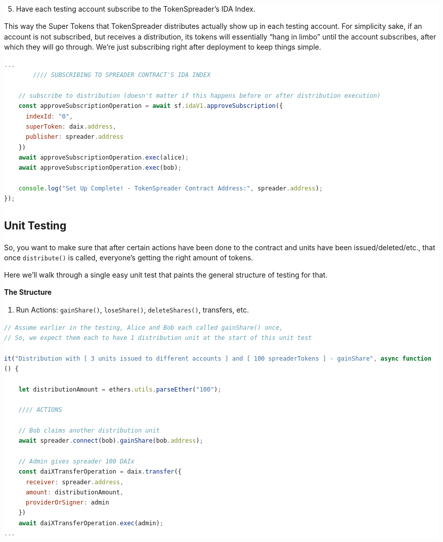 5. Have each testing account subscribe to the TokenSpreader’s IDA Index.

This way the Super Tokens that TokenSpreader distributes actually show up in each testing account. For simplicity sake, if an account is not subscribed, but receives a distribution, its tokens will essentially “hang in limbo” until the account subscribes, after which they will go through. We’re just subscribing right after deployment to keep things simple.

```jsx
...
		//// SUBSCRIBING TO SPREADER CONTRACT'S IDA INDEX

    // subscribe to distribution (doesn't matter if this happens before or after distribution execution)
    const approveSubscriptionOperation = await sf.idaV1.approveSubscription({
      indexId: "0",
      superToken: daix.address,
      publisher: spreader.address
    })
    await approveSubscriptionOperation.exec(alice);
    await approveSubscriptionOperation.exec(bob);

    console.log("Set Up Complete! - TokenSpreader Contract Address:", spreader.address);
});
```

## Unit Testing

So, you want to make sure that after certain actions have been done to the contract and units have been issued/deleted/etc., that once `distribute()` is called, everyone’s getting the right amount of tokens.

Here we’ll walk through a single easy unit test that paints the general structure of testing for that.

**The Structure**

1. Run Actions: `gainShare()`, `loseShare()`, `deleteShares()`, transfers, etc.

```jsx
// Assume earlier in the testing, Alice and Bob each called gainShare() once,
// So, we expect them each to have 1 distribution unit at the start of this unit test

it("Distribution with [ 3 units issued to different accounts ] and [ 100 spreaderTokens ] - gainShare", async function () {

    let distributionAmount = ethers.utils.parseEther("100");

    //// ACTIONS

    // Bob claims another distribution unit
    await spreader.connect(bob).gainShare(bob.address);

    // Admin gives spreader 100 DAIx
    const daiXTransferOperation = daix.transfer({
      receiver: spreader.address,
      amount: distributionAmount,
      providerOrSigner: admin
    })
    await daiXTransferOperation.exec(admin);
...
```
